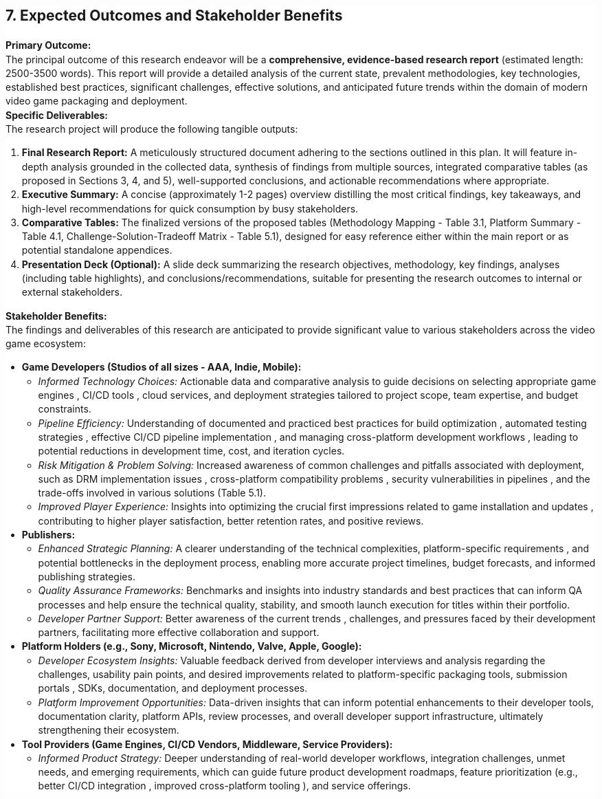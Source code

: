 ## **7\. Expected Outcomes and Stakeholder Benefits**

**Primary Outcome:**  
The principal outcome of this research endeavor will be a **comprehensive, evidence-based research report** (estimated length: 2500-3500 words). This report will provide a detailed analysis of the current state, prevalent methodologies, key technologies, established best practices, significant challenges, effective solutions, and anticipated future trends within the domain of modern video game packaging and deployment.  
**Specific Deliverables:**  
The research project will produce the following tangible outputs:

1. **Final Research Report:** A meticulously structured document adhering to the sections outlined in this plan. It will feature in-depth analysis grounded in the collected data, synthesis of findings from multiple sources, integrated comparative tables (as proposed in Sections 3, 4, and 5), well-supported conclusions, and actionable recommendations where appropriate.  
2. **Executive Summary:** A concise (approximately 1-2 pages) overview distilling the most critical findings, key takeaways, and high-level recommendations for quick consumption by busy stakeholders.  
3. **Comparative Tables:** The finalized versions of the proposed tables (Methodology Mapping \- Table 3.1, Platform Summary \- Table 4.1, Challenge-Solution-Tradeoff Matrix \- Table 5.1), designed for easy reference either within the main report or as potential standalone appendices.  
4. **Presentation Deck (Optional):** A slide deck summarizing the research objectives, methodology, key findings, analyses (including table highlights), and conclusions/recommendations, suitable for presenting the research outcomes to internal or external stakeholders.

**Stakeholder Benefits:**  
The findings and deliverables of this research are anticipated to provide significant value to various stakeholders across the video game ecosystem:

* **Game Developers (Studios of all sizes \- AAA, Indie, Mobile):**  
  * *Informed Technology Choices:* Actionable data and comparative analysis to guide decisions on selecting appropriate game engines , CI/CD tools , cloud services, and deployment strategies tailored to project scope, team expertise, and budget constraints.  
  * *Pipeline Efficiency:* Understanding of documented and practiced best practices for build optimization , automated testing strategies , effective CI/CD pipeline implementation , and managing cross-platform development workflows , leading to potential reductions in development time, cost, and iteration cycles.  
  * *Risk Mitigation & Problem Solving:* Increased awareness of common challenges and pitfalls associated with deployment, such as DRM implementation issues , cross-platform compatibility problems , security vulnerabilities in pipelines , and the trade-offs involved in various solutions (Table 5.1).  
  * *Improved Player Experience:* Insights into optimizing the crucial first impressions related to game installation and updates , contributing to higher player satisfaction, better retention rates, and positive reviews.  
* **Publishers:**  
  * *Enhanced Strategic Planning:* A clearer understanding of the technical complexities, platform-specific requirements , and potential bottlenecks in the deployment process, enabling more accurate project timelines, budget forecasts, and informed publishing strategies.  
  * *Quality Assurance Frameworks:* Benchmarks and insights into industry standards and best practices that can inform QA processes and help ensure the technical quality, stability, and smooth launch execution for titles within their portfolio.  
  * *Developer Partner Support:* Better awareness of the current trends , challenges, and pressures faced by their development partners, facilitating more effective collaboration and support.  
* **Platform Holders (e.g., Sony, Microsoft, Nintendo, Valve, Apple, Google):**  
  * *Developer Ecosystem Insights:* Valuable feedback derived from developer interviews and analysis regarding the challenges, usability pain points, and desired improvements related to platform-specific packaging tools, submission portals , SDKs, documentation, and deployment processes.  
  * *Platform Improvement Opportunities:* Data-driven insights that can inform potential enhancements to their developer tools, documentation clarity, platform APIs, review processes, and overall developer support infrastructure, ultimately strengthening their ecosystem.  
* **Tool Providers (Game Engines, CI/CD Vendors, Middleware, Service Providers):**  
  * *Informed Product Strategy:* Deeper understanding of real-world developer workflows, integration challenges, unmet needs, and emerging requirements, which can guide future product development roadmaps, feature prioritization (e.g., better CI/CD integration , improved cross-platform tooling ), and service offerings.  